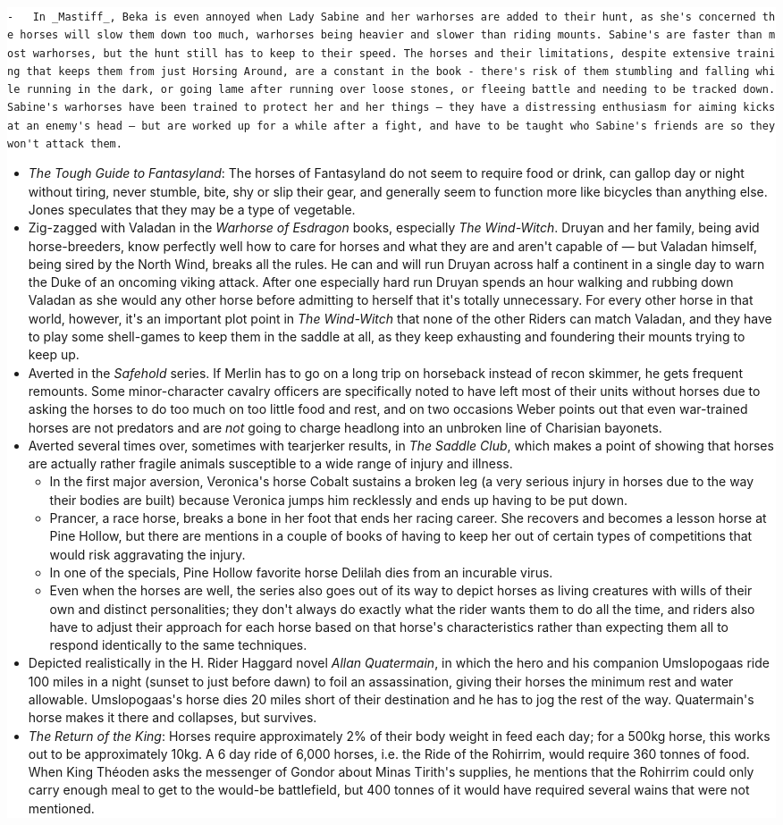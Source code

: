     -   In _Mastiff_, Beka is even annoyed when Lady Sabine and her warhorses are added to their hunt, as she's concerned the horses will slow them down too much, warhorses being heavier and slower than riding mounts. Sabine's are faster than most warhorses, but the hunt still has to keep to their speed. The horses and their limitations, despite extensive training that keeps them from just Horsing Around, are a constant in the book - there's risk of them stumbling and falling while running in the dark, or going lame after running over loose stones, or fleeing battle and needing to be tracked down. Sabine's warhorses have been trained to protect her and her things — they have a distressing enthusiasm for aiming kicks at an enemy's head — but are worked up for a while after a fight, and have to be taught who Sabine's friends are so they won't attack them.
-   _The Tough Guide to Fantasyland_: The horses of Fantasyland do not seem to require food or drink, can gallop day or night without tiring, never stumble, bite, shy or slip their gear, and generally seem to function more like bicycles than anything else. Jones speculates that they may be a type of vegetable.
-   Zig-zagged with Valadan in the _Warhorse of Esdragon_ books, especially _The Wind-Witch_. Druyan and her family, being avid horse-breeders, know perfectly well how to care for horses and what they are and aren't capable of — but Valadan himself, being sired by the North Wind, breaks all the rules. He can and will run Druyan across half a continent in a single day to warn the Duke of an oncoming viking attack. After one especially hard run Druyan spends an hour walking and rubbing down Valadan as she would any other horse before admitting to herself that it's totally unnecessary. For every other horse in that world, however, it's an important plot point in _The Wind-Witch_ that none of the other Riders can match Valadan, and they have to play some shell-games to keep them in the saddle at all, as they keep exhausting and foundering their mounts trying to keep up.
-   Averted in the _Safehold_ series. If Merlin has to go on a long trip on horseback instead of recon skimmer, he gets frequent remounts. Some minor-character cavalry officers are specifically noted to have left most of their units without horses due to asking the horses to do too much on too little food and rest, and on two occasions Weber points out that even war-trained horses are not predators and are _not_ going to charge headlong into an unbroken line of Charisian bayonets.
-   Averted several times over, sometimes with tearjerker results, in _The Saddle Club_, which makes a point of showing that horses are actually rather fragile animals susceptible to a wide range of injury and illness.
    -   In the first major aversion, Veronica's horse Cobalt sustains a broken leg (a very serious injury in horses due to the way their bodies are built) because Veronica jumps him recklessly and ends up having to be put down.
    -   Prancer, a race horse, breaks a bone in her foot that ends her racing career. She recovers and becomes a lesson horse at Pine Hollow, but there are mentions in a couple of books of having to keep her out of certain types of competitions that would risk aggravating the injury.
    -   In one of the specials, Pine Hollow favorite horse Delilah dies from an incurable virus.
    -   Even when the horses are well, the series also goes out of its way to depict horses as living creatures with wills of their own and distinct personalities; they don't always do exactly what the rider wants them to do all the time, and riders also have to adjust their approach for each horse based on that horse's characteristics rather than expecting them all to respond identically to the same techniques.
-   Depicted realistically in the H. Rider Haggard novel _Allan Quatermain_, in which the hero and his companion Umslopogaas ride 100 miles in a night (sunset to just before dawn) to foil an assassination, giving their horses the minimum rest and water allowable. Umslopogaas's horse dies 20 miles short of their destination and he has to jog the rest of the way. Quatermain's horse makes it there and collapses, but survives.
-   _The Return of the King_: Horses require approximately 2% of their body weight in feed each day; for a 500kg horse, this works out to be approximately 10kg. A 6 day ride of 6,000 horses, i.e. the Ride of the Rohirrim, would require 360 tonnes of food. When King Théoden asks the messenger of Gondor about Minas Tirith's supplies, he mentions that the Rohirrim could only carry enough meal to get to the would-be battlefield, but 400 tonnes of it would have required several wains that were not mentioned.
